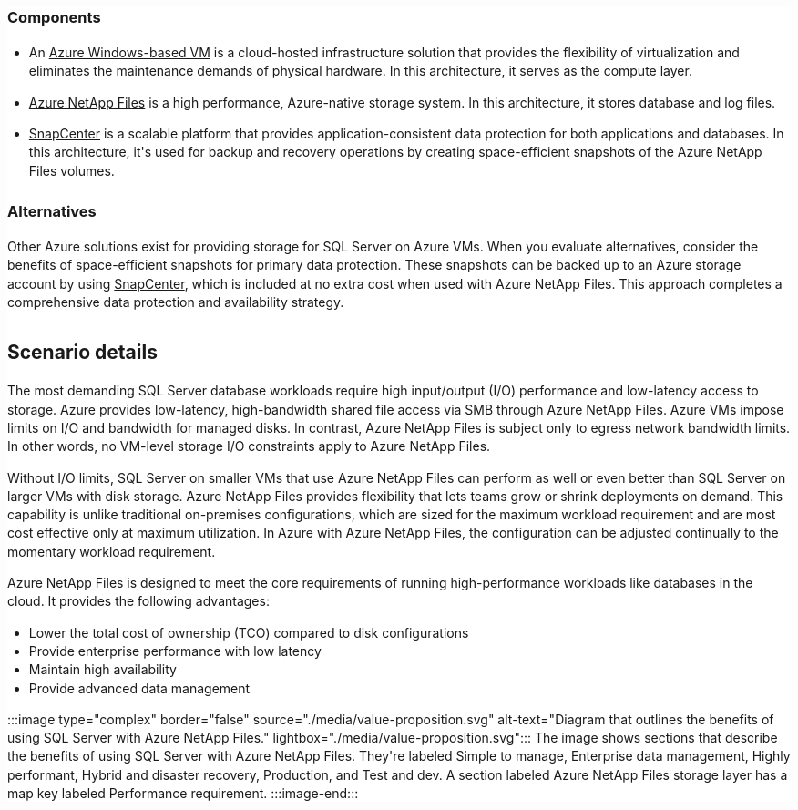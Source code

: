 ### Components

- An [Azure Windows-based VM](/azure/azure-sql/virtual-machines/windows/sql-server-on-azure-vm-iaas-what-is-overview) is a cloud-hosted infrastructure solution that provides the flexibility of virtualization and eliminates the maintenance demands of physical hardware. In this architecture, it serves as the compute layer.

- [Azure NetApp Files](/azure/azure-netapp-files/azure-netapp-files-introduction) is a high performance, Azure-native storage system. In this architecture, it stores database and log files.

- [SnapCenter](https://docs.netapp.com/us-en/snapcenter/get-started/concept_snapcenter_overview.html) is a scalable platform that provides application-consistent data protection for both applications and databases. In this architecture, it's used for backup and recovery operations by creating space-efficient snapshots of the Azure NetApp Files volumes.

### Alternatives

Other Azure solutions exist for providing storage for SQL Server on Azure VMs. When you evaluate alternatives, consider the benefits of space-efficient snapshots for primary data protection. These snapshots can be backed up to an Azure storage account by using [SnapCenter](https://docs.netapp.com/us-en/snapcenter/protect-azure/protect-applications-azure-netapp-files.html), which is included at no extra cost when used with Azure NetApp Files. This approach completes a comprehensive data protection and availability strategy.

## Scenario details

The most demanding SQL Server database workloads require high input/output (I/O) performance and low-latency access to storage. Azure provides low-latency, high-bandwidth shared file access via SMB through Azure NetApp Files. Azure VMs impose limits on I/O and bandwidth for managed disks. In contrast, Azure NetApp Files is subject only to egress network bandwidth limits. In other words, no VM-level storage I/O constraints apply to Azure NetApp Files.

Without I/O limits, SQL Server on smaller VMs that use Azure NetApp Files can perform as well or even better than SQL Server on larger VMs with disk storage. Azure NetApp Files provides flexibility that lets teams grow or shrink deployments on demand. This capability is unlike traditional on-premises configurations, which are sized for the maximum workload requirement and are most cost effective only at maximum utilization. In Azure with Azure NetApp Files, the configuration can be adjusted continually to the momentary workload requirement.

Azure NetApp Files is designed to meet the core requirements of running high-performance workloads like databases in the cloud. It provides the following advantages:

- Lower the total cost of ownership (TCO) compared to disk configurations
- Provide enterprise performance with low latency
- Maintain high availability
- Provide advanced data management

:::image type="complex" border="false" source="./media/value-proposition.svg" alt-text="Diagram that outlines the benefits of using SQL Server with Azure NetApp Files." lightbox="./media/value-proposition.svg":::
   The image shows sections that describe the benefits of using SQL Server with Azure NetApp Files. They're labeled Simple to manage, Enterprise data management, Highly performant, Hybrid and disaster recovery, Production, and Test and dev. A section labeled Azure NetApp Files storage layer has a map key labeled Performance requirement.
:::image-end:::
